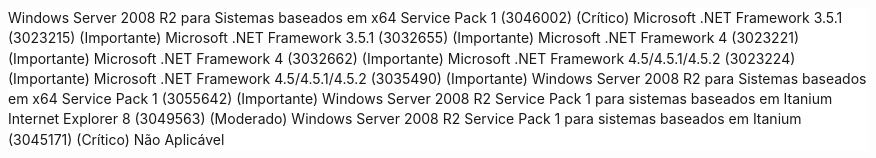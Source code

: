 </td>
<td style="border:1px solid black;">
Windows Server 2008 R2 para Sistemas baseados em x64 Service Pack 1  
(3046002)  
(Crítico)

</td>
<td style="border:1px solid black;">
Microsoft .NET Framework 3.5.1  
(3023215)  
(Importante)  
Microsoft .NET Framework 3.5.1  
(3032655)  
(Importante)  
Microsoft .NET Framework 4  
(3023221)  
(Importante)  
Microsoft .NET Framework 4  
(3032662)  
(Importante)  
Microsoft .NET Framework 4.5/4.5.1/4.5.2  
(3023224)  
(Importante)  
Microsoft .NET Framework 4.5/4.5.1/4.5.2  
(3035490)  
(Importante)

</td>
<td style="border:1px solid black;">
Windows Server 2008 R2 para Sistemas baseados em x64 Service Pack 1  
(3055642)  
(Importante)

</td>
</tr>
<tr>
<td style="border:1px solid black;">
Windows Server 2008 R2 Service Pack 1 para sistemas baseados em Itanium

</td>
<td style="border:1px solid black;">
Internet Explorer 8  
(3049563)  
(Moderado)

</td>
<td style="border:1px solid black;">
Windows Server 2008 R2 Service Pack 1 para sistemas baseados em Itanium  
(3045171)  
(Crítico)

</td>
<td style="border:1px solid black;">
Não Aplicável
